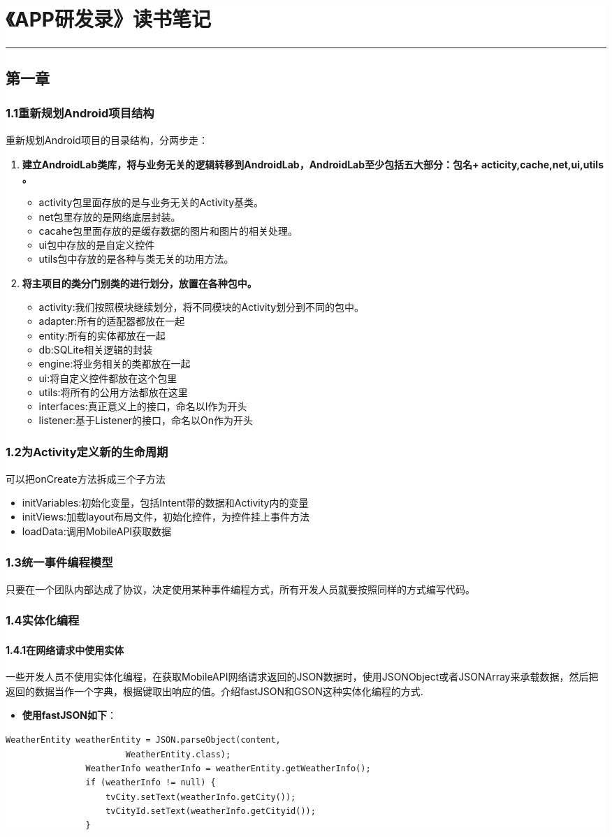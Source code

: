 # 《APP研发录》读书笔记
---
## 第一章
### 1.1重新规划Android项目结构

重新规划Android项目的目录结构，分两步走：

1. **建立AndroidLab类库，将与业务无关的逻辑转移到AndroidLab，AndroidLab至少包括五大部分：包名+ acticity,cache,net,ui,utils 。**

	* activity包里面存放的是与业务无关的Activity基类。
	* net包里存放的是网络底层封装。
	* cacahe包里面存放的是缓存数据的图片和图片的相关处理。
	* ui包中存放的是自定义控件
	* utils包中存放的是各种与类无关的功用方法。	
2. **将主项目的类分门别类的进行划分，放置在各种包中。**


	
	* activity:我们按照模块继续划分，将不同模块的Activity划分到不同的包中。
	* adapter:所有的适配器都放在一起
	* entity:所有的实体都放在一起
	* db:SQLite相关逻辑的封装
	* engine:将业务相关的类都放在一起
	* ui:将自定义控件都放在这个包里
	* utils:将所有的公用方法都放在这里
	* interfaces:真正意义上的接口，命名以I作为开头
	* listener:基于Listener的接口，命名以On作为开头
	
### 1.2为Activity定义新的生命周期

可以把onCreate方法拆成三个子方法

* initVariables:初始化变量，包括Intent带的数据和Activity内的变量
* initViews:加载layout布局文件，初始化控件，为控件挂上事件方法
* loadData:调用MobileAPI获取数据

### 1.3统一事件编程模型

只要在一个团队内部达成了协议，决定使用某种事件编程方式，所有开发人员就要按照同样的方式编写代码。

### 1.4实体化编程

#### 1.4.1在网络请求中使用实体

一些开发人员不使用实体化编程，在获取MobileAPI网络请求返回的JSON数据时，使用JSONObject或者JSONArray来承载数据，然后把返回的数据当作一个字典，根据键取出响应的值。介绍fastJSON和GSON这种实体化编程的方式.

* **使用fastJSON如下**：

```
WeatherEntity weatherEntity = JSON.parseObject(content,
						WeatherEntity.class);
				WeatherInfo weatherInfo = weatherEntity.getWeatherInfo();
				if (weatherInfo != null) {
					tvCity.setText(weatherInfo.getCity());
					tvCityId.setText(weatherInfo.getCityid());
				}
```
